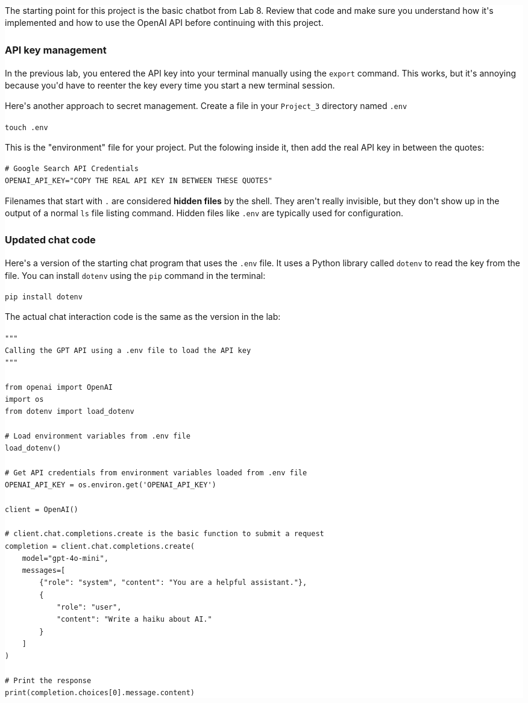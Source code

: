 The starting point for this project is the basic chatbot from Lab 8. Review that code and make sure you understand how it's implemented and how to use the OpenAI API before continuing with this project.

### API key management

In the previous lab, you entered the API key into your terminal manually using the `export` command. This works, but it's annoying because you'd have to reenter the key every time you start a new terminal session.

Here's another approach to secret management. Create a file in your `Project_3` directory named `.env`
```
touch .env
```
This is the "environment" file for your project. Put the folowing inside it, then add the real API key in between the quotes:
```
# Google Search API Credentials
OPENAI_API_KEY="COPY THE REAL API KEY IN BETWEEN THESE QUOTES"
```

Filenames that start with `.` are considered **hidden files** by the shell. They aren't really invisible, but they don't show up in the output of a normal `ls` file listing command. Hidden files like `.env` are typically used for configuration.

### Updated chat code

Here's a version of the starting chat program that uses the `.env` file. It uses a Python library called `dotenv` to read the key from the file. You can install `dotenv` using the `pip` command in the terminal:
```
pip install dotenv
```
The actual chat interaction code is the same as the version in the lab:
```
"""
Calling the GPT API using a .env file to load the API key
"""

from openai import OpenAI
import os
from dotenv import load_dotenv

# Load environment variables from .env file
load_dotenv()

# Get API credentials from environment variables loaded from .env file
OPENAI_API_KEY = os.environ.get('OPENAI_API_KEY')

client = OpenAI()

# client.chat.completions.create is the basic function to submit a request
completion = client.chat.completions.create(
    model="gpt-4o-mini",
    messages=[
        {"role": "system", "content": "You are a helpful assistant."},
        {
            "role": "user",
            "content": "Write a haiku about AI."
        }
    ]
)

# Print the response
print(completion.choices[0].message.content)
```